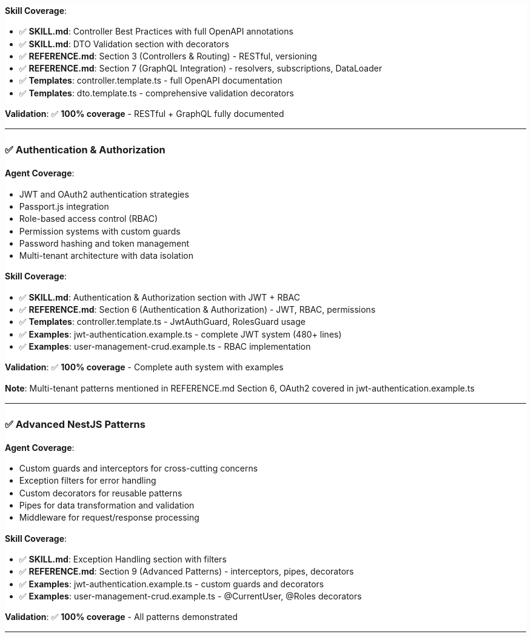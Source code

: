 **Skill Coverage**:
- ✅ **SKILL.md**: Controller Best Practices with full OpenAPI annotations
- ✅ **SKILL.md**: DTO Validation section with decorators
- ✅ **REFERENCE.md**: Section 3 (Controllers & Routing) - RESTful, versioning
- ✅ **REFERENCE.md**: Section 7 (GraphQL Integration) - resolvers, subscriptions, DataLoader
- ✅ **Templates**: controller.template.ts - full OpenAPI documentation
- ✅ **Templates**: dto.template.ts - comprehensive validation decorators

**Validation**: ✅ **100% coverage** - RESTful + GraphQL fully documented

---

### ✅ Authentication & Authorization

**Agent Coverage**:
- JWT and OAuth2 authentication strategies
- Passport.js integration
- Role-based access control (RBAC)
- Permission systems with custom guards
- Password hashing and token management
- Multi-tenant architecture with data isolation

**Skill Coverage**:
- ✅ **SKILL.md**: Authentication & Authorization section with JWT + RBAC
- ✅ **REFERENCE.md**: Section 6 (Authentication & Authorization) - JWT, RBAC, permissions
- ✅ **Templates**: controller.template.ts - JwtAuthGuard, RolesGuard usage
- ✅ **Examples**: jwt-authentication.example.ts - complete JWT system (480+ lines)
- ✅ **Examples**: user-management-crud.example.ts - RBAC implementation

**Validation**: ✅ **100% coverage** - Complete auth system with examples

**Note**: Multi-tenant patterns mentioned in REFERENCE.md Section 6, OAuth2 covered in jwt-authentication.example.ts

---

### ✅ Advanced NestJS Patterns

**Agent Coverage**:
- Custom guards and interceptors for cross-cutting concerns
- Exception filters for error handling
- Custom decorators for reusable patterns
- Pipes for data transformation and validation
- Middleware for request/response processing

**Skill Coverage**:
- ✅ **SKILL.md**: Exception Handling section with filters
- ✅ **REFERENCE.md**: Section 9 (Advanced Patterns) - interceptors, pipes, decorators
- ✅ **Examples**: jwt-authentication.example.ts - custom guards and decorators
- ✅ **Examples**: user-management-crud.example.ts - @CurrentUser, @Roles decorators

**Validation**: ✅ **100% coverage** - All patterns demonstrated

---
